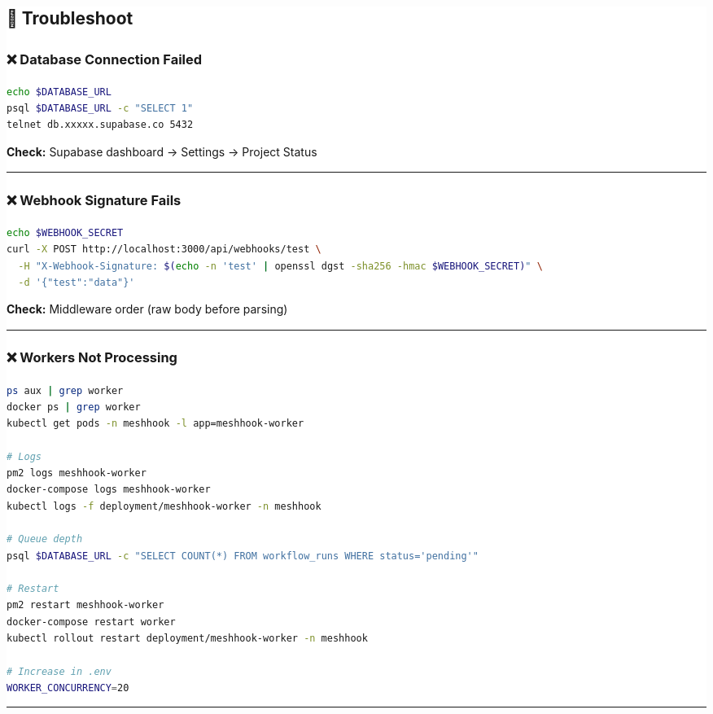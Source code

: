 
## 🐛 Troubleshoot

### ❌ Database Connection Failed

```bash
echo $DATABASE_URL
psql $DATABASE_URL -c "SELECT 1"
telnet db.xxxxx.supabase.co 5432
```

**Check:** Supabase dashboard → Settings → Project Status

---

### ❌ Webhook Signature Fails

```bash
echo $WEBHOOK_SECRET
curl -X POST http://localhost:3000/api/webhooks/test \
  -H "X-Webhook-Signature: $(echo -n 'test' | openssl dgst -sha256 -hmac $WEBHOOK_SECRET)" \
  -d '{"test":"data"}'
```

**Check:** Middleware order (raw body before parsing)

---

### ❌ Workers Not Processing

```bash
ps aux | grep worker
docker ps | grep worker
kubectl get pods -n meshhook -l app=meshhook-worker

# Logs
pm2 logs meshhook-worker
docker-compose logs meshhook-worker
kubectl logs -f deployment/meshhook-worker -n meshhook

# Queue depth
psql $DATABASE_URL -c "SELECT COUNT(*) FROM workflow_runs WHERE status='pending'"

# Restart
pm2 restart meshhook-worker
docker-compose restart worker
kubectl rollout restart deployment/meshhook-worker -n meshhook

# Increase in .env
WORKER_CONCURRENCY=20
```

---
